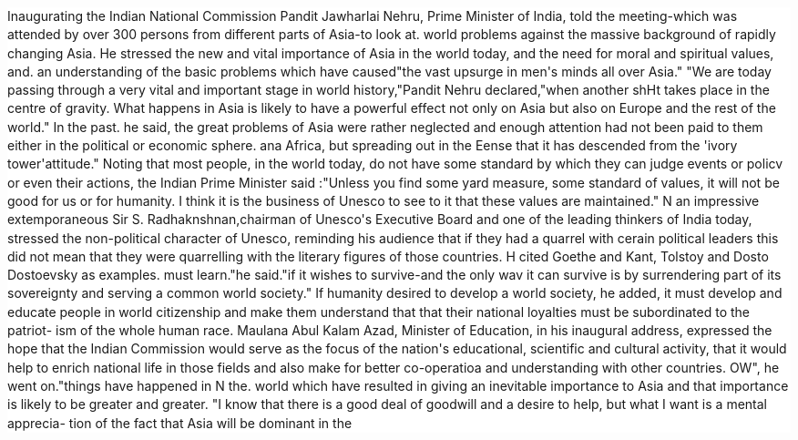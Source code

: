 Inaugurating the Indian National Commission
Pandit Jawharlai Nehru, Prime Minister of India, told
the meeting-which was attended by over 300 persons
from different parts of Asia-to look at. world problems
against the massive background of rapidly changing
Asia. He stressed the new and vital importance of
Asia in the world today, and the need for moral and
spiritual values, and. an understanding of the basic
problems which have caused"the vast upsurge in
men's minds all over Asia."
"We are today passing through a very vital and
important stage in world history,"Pandit Nehru
declared,"when another shHt takes place in the centre
of gravity. What happens in Asia is likely to have a
powerful effect not only on Asia but also on Europe
and the rest of the world."
In the past. he said, the great problems of Asia
were rather neglected and enough attention had not
been paid to them either in the political or economic
sphere.
ana Africa, but spreading out in the
Eense that it has descended from the
'ivory tower'attitude."
Noting that most people, in the world
today, do not have some standard by
which they can judge events or policv or
even their actions, the Indian Prime
Minister said :"Unless you find some yard
measure, some standard of values, it will
not be good for us or for humanity. I
think it is the business of Unesco to see
to it that these values are maintained."
N an impressive extemporaneous
Sir S. Radhaknshnan,chairman of Unesco's Executive
Board and one of the leading thinkers of
India today, stressed the non-political
character of Unesco, reminding his
audience that if they had a quarrel with cerain
political leaders this did not mean that they
were quarrelling with the literary figures of those
countries. H cited Goethe and Kant, Tolstoy and
Dosto Dostoevsky as examples. must learn."he
said."if it wishes to survive-and the only wav it can
survive is by surrendering part of its sovereignty and
serving a common world society."
If humanity desired to develop a world society, he
added, it must develop and educate people in world
citizenship and make them understand that that their
national loyalties must be subordinated to the patriot-
ism of the whole human race.
Maulana Abul Kalam Azad, Minister of Education,
in his inaugural address, expressed the hope that the
Indian Commission would serve as the focus of the
nation's educational, scientific and cultural activity,
that it would help to enrich national life in those
fields and also make for better co-operatioa and
understanding with other countries.
OW", he went on."things have happened in
N the. world which have resulted in giving
an inevitable importance to Asia and that
importance is likely to be greater and greater.
"I know that there is a good deal of goodwill and
a desire to help, but what I want is a mental apprecia-
tion of the fact that Asia will be dominant in the